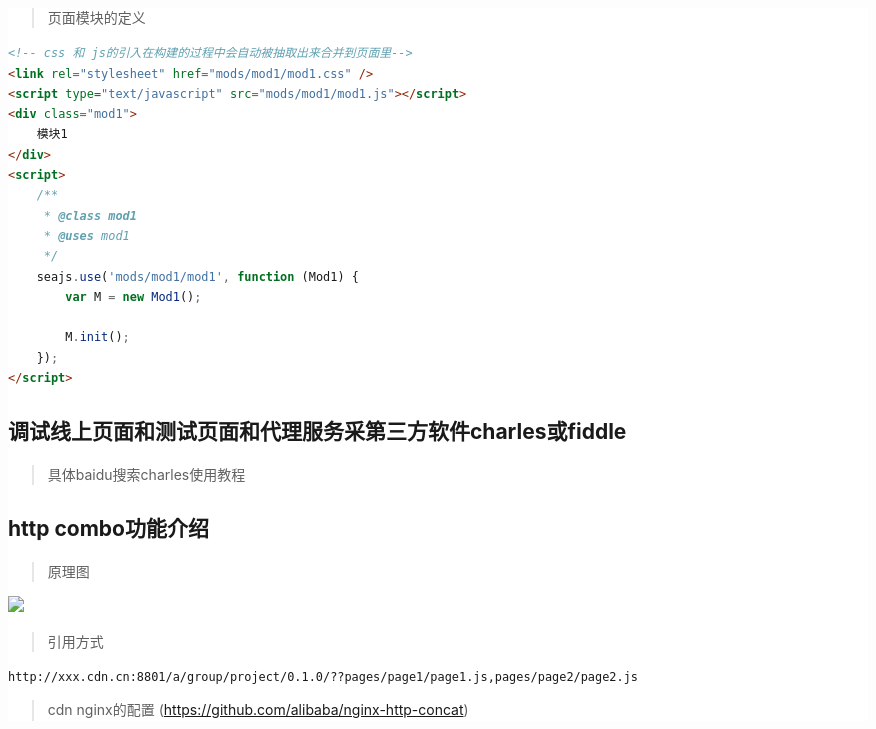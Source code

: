 >  页面模块的定义

```html
<!-- css 和 js的引入在构建的过程中会自动被抽取出来合并到页面里-->
<link rel="stylesheet" href="mods/mod1/mod1.css" />
<script type="text/javascript" src="mods/mod1/mod1.js"></script>
<div class="mod1">
	模块1
</div>
<script>
	/** 
	 * @class mod1
	 * @uses mod1
	 */
	seajs.use('mods/mod1/mod1', function (Mod1) {
		var M = new Mod1();

		M.init();
	});
</script>
```

## 调试线上页面和测试页面和代理服务采第三方软件charles或fiddle

> 具体baidu搜索charles使用教程



## http combo功能介绍

> 原理图

<img src="https://raw.githubusercontent.com/qihong1983/generator-easemob/master/app/http_combo.jpg"  />

> 引用方式

```html
http://xxx.cdn.cn:8801/a/group/project/0.1.0/??pages/page1/page1.js,pages/page2/page2.js
```

> cdn nginx的配置 (https://github.com/alibaba/nginx-http-concat)







